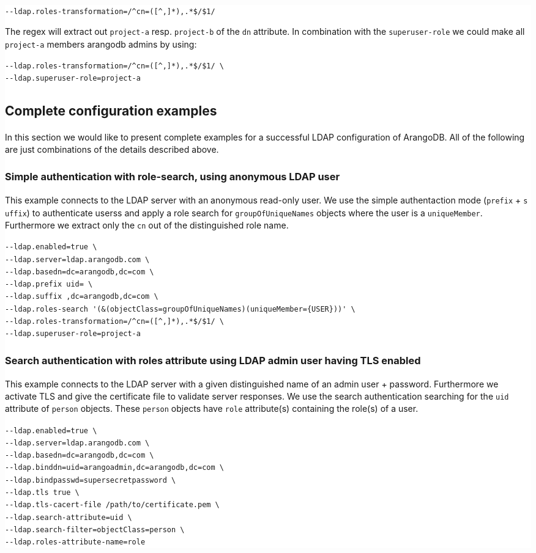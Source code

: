     --ldap.roles-transformation=/^cn=([^,]*),.*$/$1/

The regex will extract out `project-a` resp. `project-b` of the
`dn` attribute.
In combination with the `superuser-role` we could make all
`project-a` members arangodb admins by using:

    --ldap.roles-transformation=/^cn=([^,]*),.*$/$1/ \
    --ldap.superuser-role=project-a


## Complete configuration examples

In this section we would like to present complete examples
for a successful LDAP configuration of ArangoDB.
All of the following are just combinations of the details described above.

### Simple authentication with role-search, using anonymous LDAP user

This example connects to the LDAP server with an anonymous read-only
user. We use the simple authentaction mode (`prefix` + `suffix`)
to authenticate userss and apply a role search for `groupOfUniqueNames` objects
where the user is a `uniqueMember`. Furthermore we extract only the `cn`
out of the distinguished role name.

    --ldap.enabled=true \
    --ldap.server=ldap.arangodb.com \
    --ldap.basedn=dc=arangodb,dc=com \
    --ldap.prefix uid= \
    --ldap.suffix ,dc=arangodb,dc=com \
    --ldap.roles-search '(&(objectClass=groupOfUniqueNames)(uniqueMember={USER}))' \
    --ldap.roles-transformation=/^cn=([^,]*),.*$/$1/ \
    --ldap.superuser-role=project-a

### Search authentication with roles attribute using LDAP admin user having TLS enabled

This example connects to the LDAP server with a given distinguished name of an
admin user + password.
Furthermore we activate TLS and give the certificate file to validate server responses.
We use the search authentication searching for the `uid` attribute of `person` objects.
These `person` objects have `role` attribute(s) containing the role(s) of a user. 

    --ldap.enabled=true \
    --ldap.server=ldap.arangodb.com \
    --ldap.basedn=dc=arangodb,dc=com \
    --ldap.binddn=uid=arangoadmin,dc=arangodb,dc=com \
    --ldap.bindpasswd=supersecretpassword \
    --ldap.tls true \
    --ldap.tls-cacert-file /path/to/certificate.pem \
    --ldap.search-attribute=uid \
    --ldap.search-filter=objectClass=person \
    --ldap.roles-attribute-name=role
